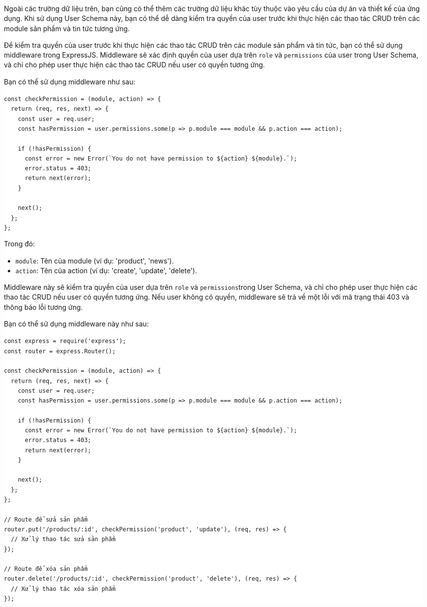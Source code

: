 Ngoài các trường dữ liệu trên, bạn cũng có thể thêm các trường dữ liệu khác tùy thuộc vào yêu cầu của dự án và thiết kế của ứng dụng. Khi sử dụng User Schema này, bạn có thể dễ dàng kiểm tra quyền của user trước khi thực hiện các thao tác CRUD trên các module sản phẩm và tin tức tương ứng.

Để kiểm tra quyền của user trước khi thực hiện các thao tác CRUD trên các module sản phẩm và tin tức, bạn có thể sử dụng middleware trong ExpressJS. Middleware sẽ xác định quyền của user dựa trên `role` và `permissions` của user trong User Schema, và chỉ cho phép user thực hiện các thao tác CRUD nếu user có quyền tương ứng.

Bạn có thể sử dụng middleware như sau:

```
const checkPermission = (module, action) => {
  return (req, res, next) => {
    const user = req.user;
    const hasPermission = user.permissions.some(p => p.module === module && p.action === action);

    if (!hasPermission) {
      const error = new Error(`You do not have permission to ${action} ${module}.`);
      error.status = 403;
      return next(error);
    }

    next();
  };
};
```

Trong đó:

- `module`: Tên của module (ví dụ: 'product', 'news').
- `action`: Tên của action (ví dụ: 'create', 'update', 'delete').

Middleware này sẽ kiểm tra quyền của user dựa trên `role` và `permissions`trong User Schema, và chỉ cho phép user thực hiện các thao tác CRUD nếu user có quyền tương ứng. Nếu user không có quyền, middleware sẽ trả về một lỗi với mã trạng thái 403 và thông báo lỗi tương ứng.

Bạn có thể sử dụng middleware này như sau:

```
const express = require('express');
const router = express.Router();

const checkPermission = (module, action) => {
  return (req, res, next) => {
    const user = req.user;
    const hasPermission = user.permissions.some(p => p.module === module && p.action === action);

    if (!hasPermission) {
      const error = new Error(`You do not have permission to ${action} ${module}.`);
      error.status = 403;
      return next(error);
    }

    next();
  };
};

// Route để sửa sản phẩm
router.put('/products/:id', checkPermission('product', 'update'), (req, res) => {
  // Xử lý thao tác sửa sản phẩm
});

// Route để xóa sản phẩm
router.delete('/products/:id', checkPermission('product', 'delete'), (req, res) => {
  // Xử lý thao tác xóa sản phẩm
});

```